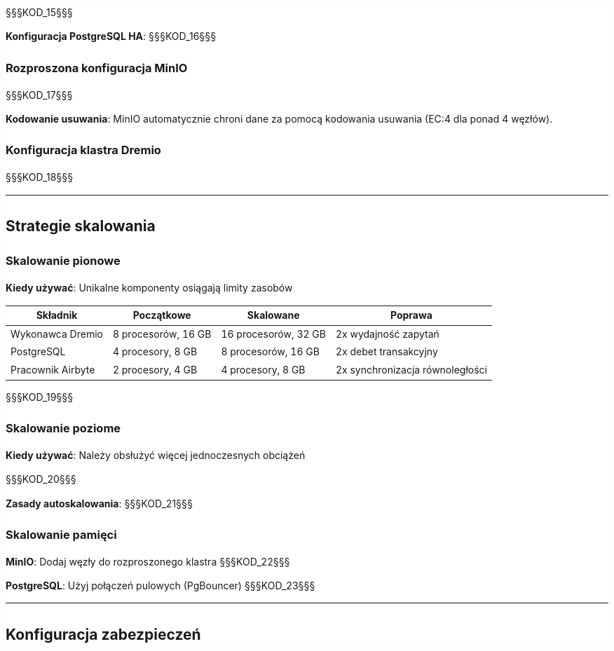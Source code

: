 §§§KOD_15§§§

**Konfiguracja PostgreSQL HA**:
§§§KOD_16§§§

### Rozproszona konfiguracja MinIO

§§§KOD_17§§§

**Kodowanie usuwania**: MinIO automatycznie chroni dane za pomocą kodowania usuwania (EC:4 dla ponad 4 węzłów).

### Konfiguracja klastra Dremio

§§§KOD_18§§§

---

## Strategie skalowania

### Skalowanie pionowe

**Kiedy używać**: Unikalne komponenty osiągają limity zasobów

| Składnik | Początkowe | Skalowane | Poprawa |
|---------|---------|--------------------------------|--------|
| Wykonawca Dremio | 8 procesorów, 16 GB | 16 procesorów, 32 GB | 2x wydajność zapytań |
| PostgreSQL | 4 procesory, 8 GB | 8 procesorów, 16 GB | 2x debet transakcyjny |
| Pracownik Airbyte | 2 procesory, 4 GB | 4 procesory, 8 GB | 2x synchronizacja równoległości |

§§§KOD_19§§§

### Skalowanie poziome

**Kiedy używać**: Należy obsłużyć więcej jednoczesnych obciążeń

§§§KOD_20§§§

**Zasady autoskalowania**:
§§§KOD_21§§§

### Skalowanie pamięci

**MinIO**: Dodaj węzły do ​​rozproszonego klastra
§§§KOD_22§§§

**PostgreSQL**: Użyj połączeń pulowych (PgBouncer)
§§§KOD_23§§§

---

## Konfiguracja zabezpieczeń
